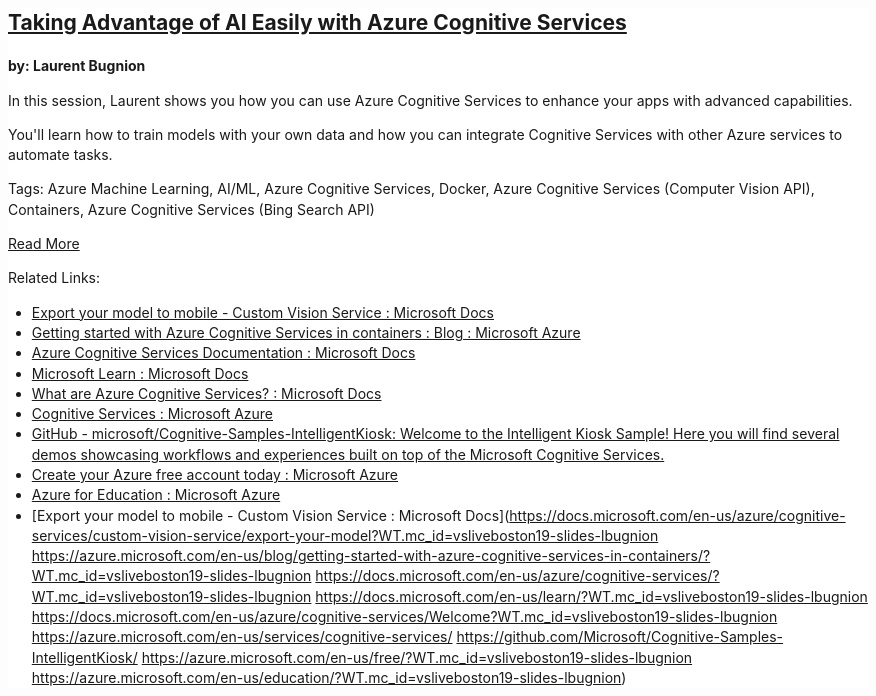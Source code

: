 
## [Taking Advantage of AI Easily with Azure Cognitive Services](https://galasoft.ch/presentations/details/2019021)

**by: Laurent Bugnion**

In this session, Laurent shows you how you can use Azure Cognitive Services to enhance your apps with advanced capabilities. 

You'll learn how to train models with your own data and how you can integrate Cognitive Services with other Azure services to automate tasks.

Tags: Azure Machine Learning, AI/ML, Azure Cognitive Services, Docker, Azure Cognitive Services (Computer Vision API), Containers, Azure Cognitive Services (Bing Search API)

[Read More](https://galasoft.ch/presentations/details/2019021)

Related Links:
* [Export your model to mobile - Custom Vision Service : Microsoft Docs](https://docs.microsoft.com/en-us/azure/cognitive-services/custom-vision-service/export-your-model?WT.mc_id=vsliveboston19-slides-lbugnion)
* [Getting started with Azure Cognitive Services in containers : Blog : Microsoft Azure](https://azure.microsoft.com/en-us/blog/getting-started-with-azure-cognitive-services-in-containers/?WT.mc_id=vsliveboston19-slides-lbugnion)
* [Azure Cognitive Services Documentation : Microsoft Docs](https://docs.microsoft.com/en-us/azure/cognitive-services/?WT.mc_id=vsliveboston19-slides-lbugnion)
* [Microsoft Learn : Microsoft Docs](https://docs.microsoft.com/en-us/learn/?WT.mc_id=vsliveboston19-slides-lbugnion)
* [What are Azure Cognitive Services? : Microsoft Docs](https://docs.microsoft.com/en-us/azure/cognitive-services/Welcome?WT.mc_id=vsliveboston19-slides-lbugnion)
* [Cognitive Services : Microsoft Azure](https://azure.microsoft.com/en-us/services/cognitive-services/)
* [GitHub - microsoft/Cognitive-Samples-IntelligentKiosk: Welcome to the Intelligent Kiosk Sample! Here you will find several demos showcasing workflows and experiences built on top of the Microsoft Cognitive Services.](https://github.com/Microsoft/Cognitive-Samples-IntelligentKiosk/)
* [Create your Azure free account today : Microsoft Azure](https://azure.microsoft.com/en-us/free/?WT.mc_id=vsliveboston19-slides-lbugnion)
* [Azure for Education : Microsoft Azure](https://azure.microsoft.com/en-us/education/?WT.mc_id=vsliveboston19-slides-lbugnion)
* [Export your model to mobile - Custom Vision Service : Microsoft Docs](https://docs.microsoft.com/en-us/azure/cognitive-services/custom-vision-service/export-your-model?WT.mc_id=vsliveboston19-slides-lbugnion
https://azure.microsoft.com/en-us/blog/getting-started-with-azure-cognitive-services-in-containers/?WT.mc_id=vsliveboston19-slides-lbugnion
https://docs.microsoft.com/en-us/azure/cognitive-services/?WT.mc_id=vsliveboston19-slides-lbugnion
https://docs.microsoft.com/en-us/learn/?WT.mc_id=vsliveboston19-slides-lbugnion
https://docs.microsoft.com/en-us/azure/cognitive-services/Welcome?WT.mc_id=vsliveboston19-slides-lbugnion
https://azure.microsoft.com/en-us/services/cognitive-services/
https://github.com/Microsoft/Cognitive-Samples-IntelligentKiosk/
https://azure.microsoft.com/en-us/free/?WT.mc_id=vsliveboston19-slides-lbugnion
https://azure.microsoft.com/en-us/education/?WT.mc_id=vsliveboston19-slides-lbugnion)

